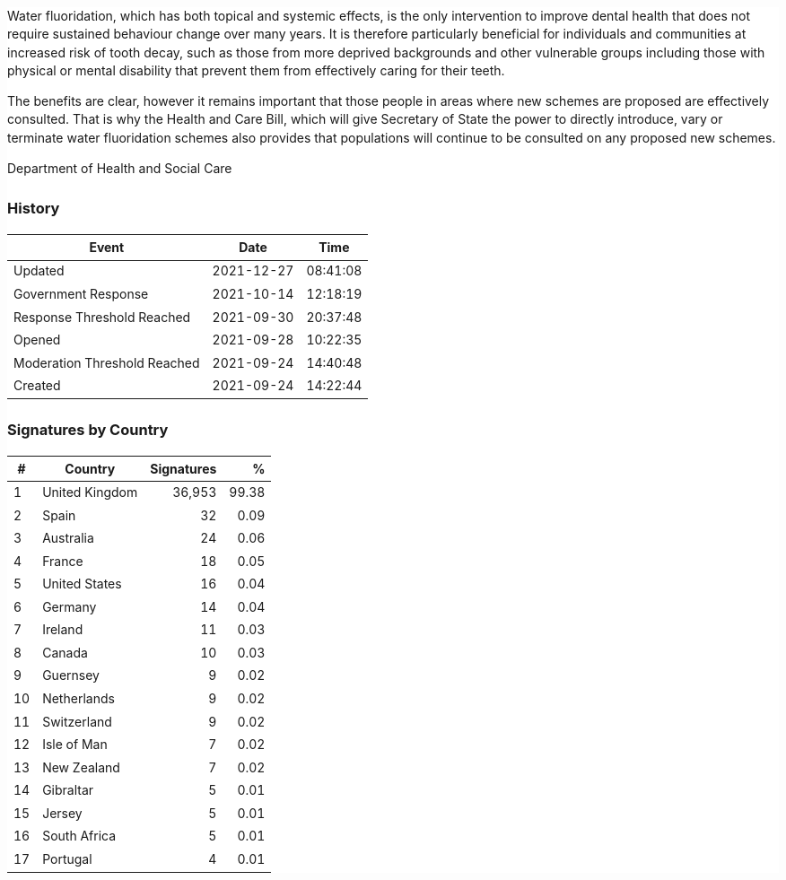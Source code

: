 Water fluoridation, which has both topical and systemic effects, is the only intervention to improve dental health that does not require sustained behaviour change over many years. It is therefore particularly beneficial for individuals and communities at increased risk of tooth decay, such as those from more deprived backgrounds and other vulnerable groups including those with physical or mental disability that prevent them from effectively caring for their teeth.   

The benefits are clear, however it remains important that those people in areas where new schemes are proposed are effectively consulted. That is why the Health and Care Bill, which will give Secretary of State the power to directly introduce, vary or terminate water fluoridation schemes also provides that populations will continue to be consulted on any proposed new schemes. 

Department of Health and Social Care


### History

| Event | Date | Time |
| - | - | - |
| Updated | 2021-12-27 | 08:41:08 |
| Government Response | 2021-10-14 | 12:18:19 |
| Response Threshold Reached | 2021-09-30 | 20:37:48 |
| Opened | 2021-09-28 | 10:22:35 |
| Moderation Threshold Reached | 2021-09-24 | 14:40:48 |
| Created | 2021-09-24 | 14:22:44 |

### Signatures by Country

| # | Country | Signatures | % |
| - | - | -: | -: |
| 1 | United Kingdom | 36,953 | 99.38 |
| 2 | Spain | 32 | 0.09 |
| 3 | Australia | 24 | 0.06 |
| 4 | France | 18 | 0.05 |
| 5 | United States | 16 | 0.04 |
| 6 | Germany | 14 | 0.04 |
| 7 | Ireland | 11 | 0.03 |
| 8 | Canada | 10 | 0.03 |
| 9 | Guernsey | 9 | 0.02 |
| 10 | Netherlands | 9 | 0.02 |
| 11 | Switzerland | 9 | 0.02 |
| 12 | Isle of Man | 7 | 0.02 |
| 13 | New Zealand | 7 | 0.02 |
| 14 | Gibraltar | 5 | 0.01 |
| 15 | Jersey | 5 | 0.01 |
| 16 | South Africa | 5 | 0.01 |
| 17 | Portugal | 4 | 0.01 |